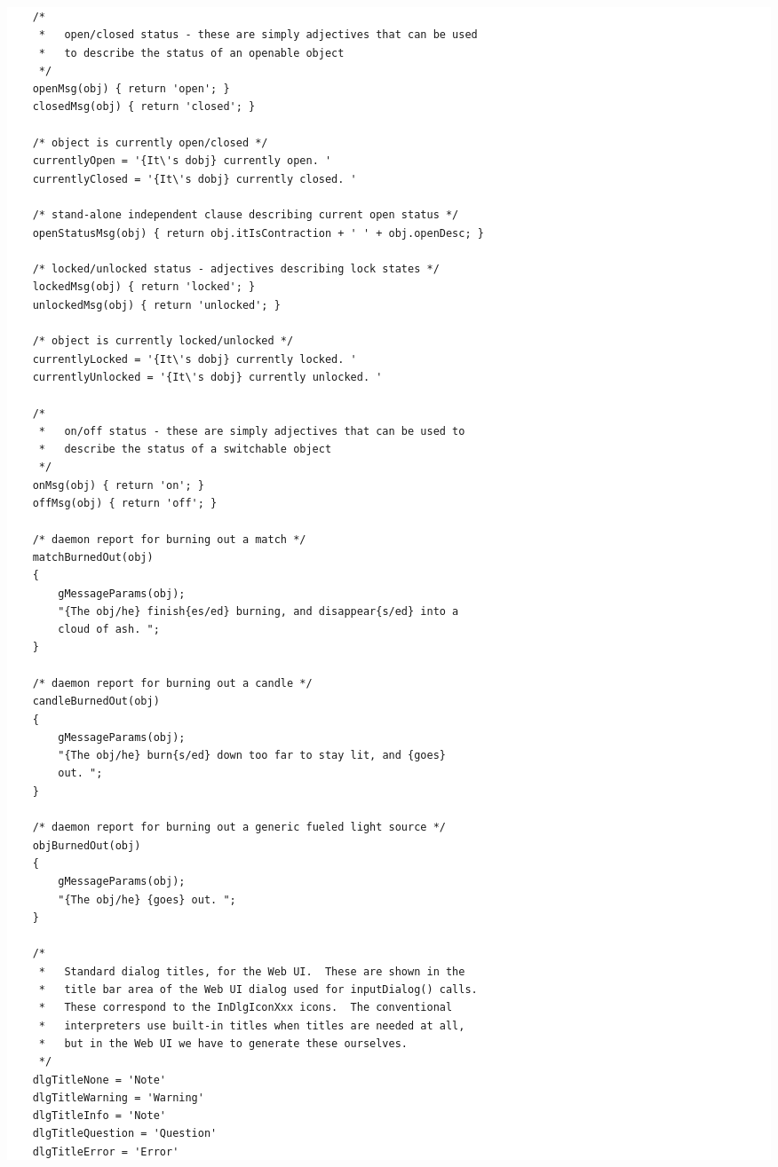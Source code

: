         /*
         *   open/closed status - these are simply adjectives that can be used
         *   to describe the status of an openable object 
         */
        openMsg(obj) { return 'open'; }
        closedMsg(obj) { return 'closed'; }

        /* object is currently open/closed */
        currentlyOpen = '{It\'s dobj} currently open. '
        currentlyClosed = '{It\'s dobj} currently closed. '

        /* stand-alone independent clause describing current open status */
        openStatusMsg(obj) { return obj.itIsContraction + ' ' + obj.openDesc; }

        /* locked/unlocked status - adjectives describing lock states */
        lockedMsg(obj) { return 'locked'; }
        unlockedMsg(obj) { return 'unlocked'; }

        /* object is currently locked/unlocked */
        currentlyLocked = '{It\'s dobj} currently locked. '
        currentlyUnlocked = '{It\'s dobj} currently unlocked. '

        /*
         *   on/off status - these are simply adjectives that can be used to
         *   describe the status of a switchable object 
         */
        onMsg(obj) { return 'on'; }
        offMsg(obj) { return 'off'; }

        /* daemon report for burning out a match */
        matchBurnedOut(obj)
        {
            gMessageParams(obj);
            "{The obj/he} finish{es/ed} burning, and disappear{s/ed} into a
            cloud of ash. ";
        }

        /* daemon report for burning out a candle */
        candleBurnedOut(obj)
        {
            gMessageParams(obj);
            "{The obj/he} burn{s/ed} down too far to stay lit, and {goes}
            out. ";
        }

        /* daemon report for burning out a generic fueled light source */
        objBurnedOut(obj)
        {
            gMessageParams(obj);
            "{The obj/he} {goes} out. ";
        }

        /* 
         *   Standard dialog titles, for the Web UI.  These are shown in the
         *   title bar area of the Web UI dialog used for inputDialog() calls.
         *   These correspond to the InDlgIconXxx icons.  The conventional
         *   interpreters use built-in titles when titles are needed at all,
         *   but in the Web UI we have to generate these ourselves. 
         */
        dlgTitleNone = 'Note'
        dlgTitleWarning = 'Warning'
        dlgTitleInfo = 'Note'
        dlgTitleQuestion = 'Question'
        dlgTitleError = 'Error'
